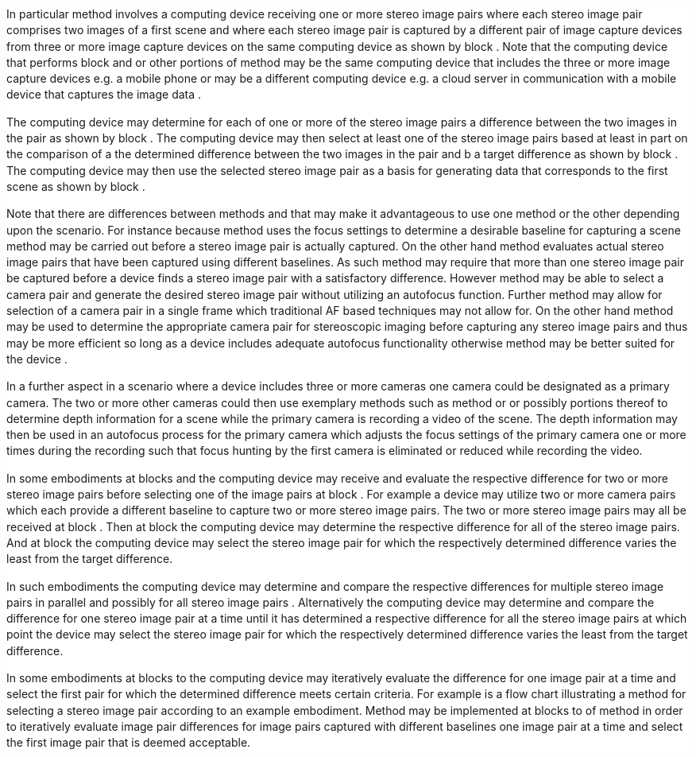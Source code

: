 In particular method involves a computing device receiving one or more stereo image pairs where each stereo image pair comprises two images of a first scene and where each stereo image pair is captured by a different pair of image capture devices from three or more image capture devices on the same computing device as shown by block . Note that the computing device that performs block and or other portions of method may be the same computing device that includes the three or more image capture devices e.g. a mobile phone or may be a different computing device e.g. a cloud server in communication with a mobile device that captures the image data .

The computing device may determine for each of one or more of the stereo image pairs a difference between the two images in the pair as shown by block . The computing device may then select at least one of the stereo image pairs based at least in part on the comparison of a the determined difference between the two images in the pair and b a target difference as shown by block . The computing device may then use the selected stereo image pair as a basis for generating data that corresponds to the first scene as shown by block .

Note that there are differences between methods and that may make it advantageous to use one method or the other depending upon the scenario. For instance because method uses the focus settings to determine a desirable baseline for capturing a scene method may be carried out before a stereo image pair is actually captured. On the other hand method evaluates actual stereo image pairs that have been captured using different baselines. As such method may require that more than one stereo image pair be captured before a device finds a stereo image pair with a satisfactory difference. However method may be able to select a camera pair and generate the desired stereo image pair without utilizing an autofocus function. Further method may allow for selection of a camera pair in a single frame which traditional AF based techniques may not allow for. On the other hand method may be used to determine the appropriate camera pair for stereoscopic imaging before capturing any stereo image pairs and thus may be more efficient so long as a device includes adequate autofocus functionality otherwise method may be better suited for the device .

In a further aspect in a scenario where a device includes three or more cameras one camera could be designated as a primary camera. The two or more other cameras could then use exemplary methods such as method or or possibly portions thereof to determine depth information for a scene while the primary camera is recording a video of the scene. The depth information may then be used in an autofocus process for the primary camera which adjusts the focus settings of the primary camera one or more times during the recording such that focus hunting by the first camera is eliminated or reduced while recording the video.

In some embodiments at blocks and the computing device may receive and evaluate the respective difference for two or more stereo image pairs before selecting one of the image pairs at block . For example a device may utilize two or more camera pairs which each provide a different baseline to capture two or more stereo image pairs. The two or more stereo image pairs may all be received at block . Then at block the computing device may determine the respective difference for all of the stereo image pairs. And at block the computing device may select the stereo image pair for which the respectively determined difference varies the least from the target difference.

In such embodiments the computing device may determine and compare the respective differences for multiple stereo image pairs in parallel and possibly for all stereo image pairs . Alternatively the computing device may determine and compare the difference for one stereo image pair at a time until it has determined a respective difference for all the stereo image pairs at which point the device may select the stereo image pair for which the respectively determined difference varies the least from the target difference.

In some embodiments at blocks to the computing device may iteratively evaluate the difference for one image pair at a time and select the first pair for which the determined difference meets certain criteria. For example is a flow chart illustrating a method for selecting a stereo image pair according to an example embodiment. Method may be implemented at blocks to of method in order to iteratively evaluate image pair differences for image pairs captured with different baselines one image pair at a time and select the first image pair that is deemed acceptable.
